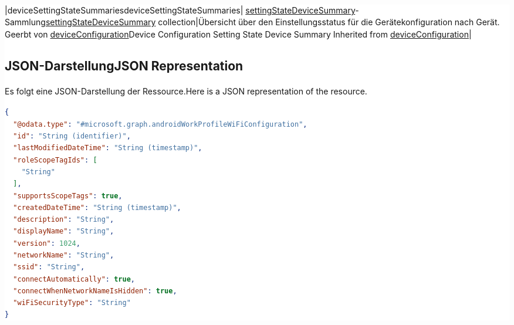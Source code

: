 |<span data-ttu-id="3074c-214">deviceSettingStateSummaries</span><span class="sxs-lookup"><span data-stu-id="3074c-214">deviceSettingStateSummaries</span></span>|<span data-ttu-id="3074c-215"> [settingStateDeviceSummary](../resources/intune-deviceconfig-settingstatedevicesummary.md)-Sammlung</span><span class="sxs-lookup"><span data-stu-id="3074c-215">[settingStateDeviceSummary](../resources/intune-deviceconfig-settingstatedevicesummary.md) collection</span></span>|<span data-ttu-id="3074c-216">Übersicht über den Einstellungsstatus für die Gerätekonfiguration nach Gerät. Geerbt von [deviceConfiguration](../resources/intune-deviceconfig-deviceconfiguration.md)</span><span class="sxs-lookup"><span data-stu-id="3074c-216">Device Configuration Setting State Device Summary Inherited from [deviceConfiguration](../resources/intune-deviceconfig-deviceconfiguration.md)</span></span>|

## <a name="json-representation"></a><span data-ttu-id="3074c-217">JSON-Darstellung</span><span class="sxs-lookup"><span data-stu-id="3074c-217">JSON Representation</span></span>
<span data-ttu-id="3074c-218">Es folgt eine JSON-Darstellung der Ressource.</span><span class="sxs-lookup"><span data-stu-id="3074c-218">Here is a JSON representation of the resource.</span></span>

``` json
{
  "@odata.type": "#microsoft.graph.androidWorkProfileWiFiConfiguration",
  "id": "String (identifier)",
  "lastModifiedDateTime": "String (timestamp)",
  "roleScopeTagIds": [
    "String"
  ],
  "supportsScopeTags": true,
  "createdDateTime": "String (timestamp)",
  "description": "String",
  "displayName": "String",
  "version": 1024,
  "networkName": "String",
  "ssid": "String",
  "connectAutomatically": true,
  "connectWhenNetworkNameIsHidden": true,
  "wiFiSecurityType": "String"
}
```






